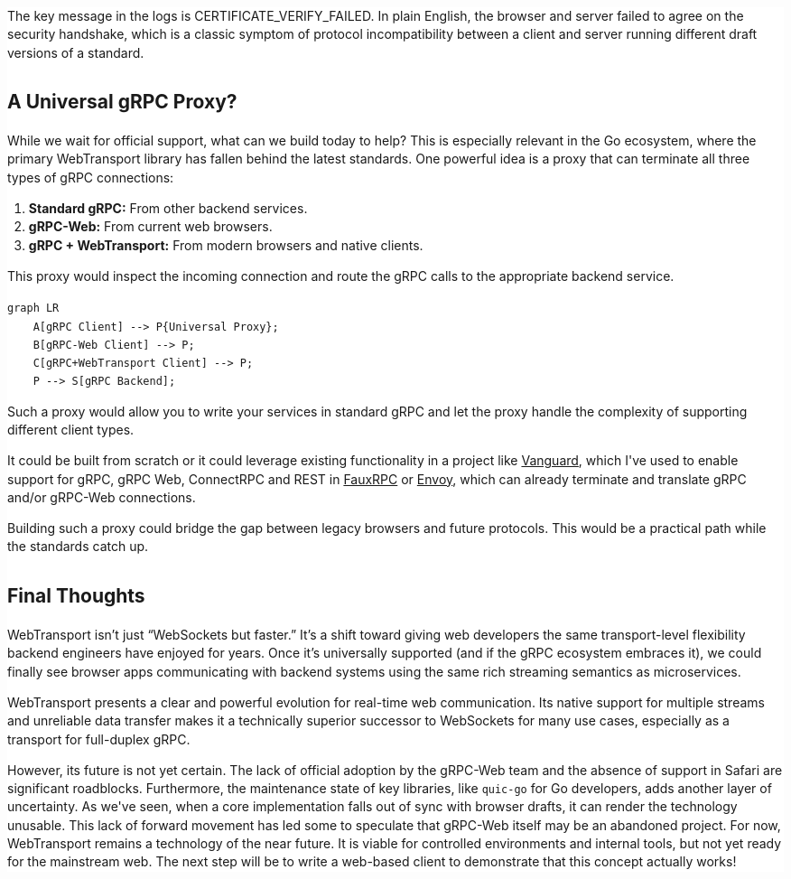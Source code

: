 The key message in the logs is CERTIFICATE_VERIFY_FAILED. In plain English, the browser and server failed to agree on the security handshake, which is a classic symptom of protocol incompatibility between a client and server running different draft versions of a standard.

## A Universal gRPC Proxy?

While we wait for official support, what can we build today to help? This is especially relevant in the Go ecosystem, where the primary WebTransport library has fallen behind the latest standards. One powerful idea is a proxy that can terminate all three types of gRPC connections:

1.  **Standard gRPC:** From other backend services.
2.  **gRPC-Web:** From current web browsers.
3.  **gRPC + WebTransport:** From modern browsers and native clients.

This proxy would inspect the incoming connection and route the gRPC calls to the appropriate backend service.

```mermaid
graph LR
    A[gRPC Client] --> P{Universal Proxy};
    B[gRPC-Web Client] --> P;
    C[gRPC+WebTransport Client] --> P;
    P --> S[gRPC Backend];
```

Such a proxy would allow you to write your services in standard gRPC and let the proxy handle the complexity of supporting different client types.

It could be built from scratch or it could leverage existing functionality in a project like [Vanguard](https://github.com/connectrpc/vanguard-go), which I've used to enable support for gRPC, gRPC Web, ConnectRPC and REST in [FauxRPC](https://fauxrpc.com) or [Envoy](https://www.envoyproxy.io/docs/envoy/latest/intro/arch_overview/other_protocols/grpc), which can already terminate and translate gRPC and/or gRPC-Web connections.

Building such a proxy could bridge the gap between legacy browsers and future protocols. This would be a practical path while the standards catch up.

## Final Thoughts

WebTransport isn’t just “WebSockets but faster.” It’s a shift toward giving web developers the same transport-level flexibility backend engineers have enjoyed for years. Once it’s universally supported (and if the gRPC ecosystem embraces it), we could finally see browser apps communicating with backend systems using the same rich streaming semantics as microservices.

WebTransport presents a clear and powerful evolution for real-time web communication. Its native support for multiple streams and unreliable data transfer makes it a technically superior successor to WebSockets for many use cases, especially as a transport for full-duplex gRPC.

However, its future is not yet certain. The lack of official adoption by the gRPC-Web team and the absence of support in Safari are significant roadblocks. Furthermore, the maintenance state of key libraries, like `quic-go` for Go developers, adds another layer of uncertainty. As we've seen, when a core implementation falls out of sync with browser drafts, it can render the technology unusable. This lack of forward movement has led some to speculate that gRPC-Web itself may be an abandoned project. For now, WebTransport remains a technology of the near future. It is viable for controlled environments and internal tools, but not yet ready for the mainstream web. The next step will be to write a web-based client to demonstrate that this concept actually works!
